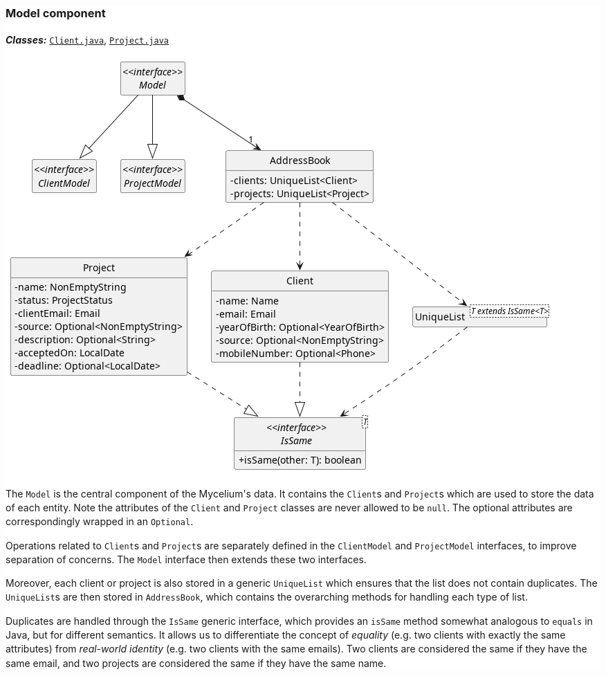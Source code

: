 ### Model component

***Classes:*** [`Client.java`](https://github.com/AY2223S2-CS2103T-W14-1/tp/blob/master/src/main/java/mycelium/mycelium/model/client/Client.java), [`Project.java`](https://github.com/AY2223S2-CS2103T-W14-1/tp/blob/master/src/main/java/mycelium/mycelium/model/project/Project.java)

![ClientAndProjectClassDiagram](images/model/ModelClassDiagram.png)

The `Model` is the central component of the Mycelium's data. It contains the
`Client`s and `Project`s which are used to store the data of each entity. Note
the attributes of the `Client` and `Project` classes are never allowed to be
`null`. The optional attributes are correspondingly wrapped in an `Optional`.

Operations related to `Client`s and `Project`s are separately defined in the
`ClientModel` and `ProjectModel` interfaces, to improve separation of concerns.
The `Model` interface then extends these two interfaces.

Moreover, each client or project is also stored in a generic `UniqueList` which
ensures that the list does not contain duplicates. The `UniqueList`s are then
stored in `AddressBook`, which contains the overarching methods for handling
each type of list.

Duplicates are handled through the `IsSame` generic interface, which provides
an `isSame` method somewhat analogous to `equals` in Java, but for different
semantics. It allows us to differentiate the concept of *equality* (e.g. two
clients with exactly the same attributes) from *real-world identity* (e.g. two
clients with the same emails). Two clients are considered the same if they have
the same email, and two projects are considered the same if they have the same
name.
